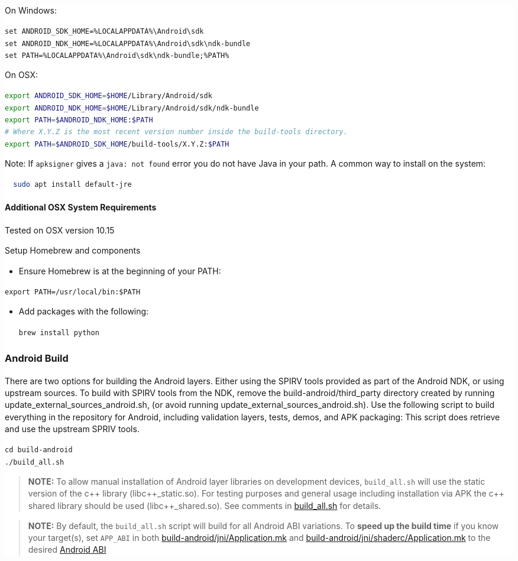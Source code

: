 On Windows:

    set ANDROID_SDK_HOME=%LOCALAPPDATA%\Android\sdk
    set ANDROID_NDK_HOME=%LOCALAPPDATA%\Android\sdk\ndk-bundle
    set PATH=%LOCALAPPDATA%\Android\sdk\ndk-bundle;%PATH%

On OSX:

```bash
export ANDROID_SDK_HOME=$HOME/Library/Android/sdk
export ANDROID_NDK_HOME=$HOME/Library/Android/sdk/ndk-bundle
export PATH=$ANDROID_NDK_HOME:$PATH
# Where X.Y.Z is the most recent version number inside the build-tools directory.
export PATH=$ANDROID_SDK_HOME/build-tools/X.Y.Z:$PATH
```

Note: If `apksigner` gives a `java: not found` error you do not have Java in your path.
A common way to install on the system:

```bash
  sudo apt install default-jre
```

#### Additional OSX System Requirements

Tested on OSX version 10.15

Setup Homebrew and components

- Ensure Homebrew is at the beginning of your PATH:

```
export PATH=/usr/local/bin:$PATH
```

- Add packages with the following:

      brew install python

### Android Build

There are two options for building the Android layers. Either using the SPIRV
tools provided as part of the Android NDK, or using upstream sources. To build
with SPIRV tools from the NDK, remove the build-android/third_party directory
created by running update_external_sources_android.sh, (or avoid running
update_external_sources_android.sh). Use the following script to build
everything in the repository for Android, including validation layers, tests,
demos, and APK packaging: This script does retrieve and use the upstream SPRIV
tools.

    cd build-android
    ./build_all.sh

> **NOTE:** To allow manual installation of Android layer libraries on development devices, `build_all.sh` will use the static version of the c++ library (libc++_static.so). For testing purposes and general usage including installation via APK the c++ shared library should be used (libc++_shared.so). See comments in [build_all.sh](build-android/build_all.sh) for details.

> **NOTE:** By default, the `build_all.sh` script will build for all Android ABI variations. To **speed up the build time** if you know your target(s), set `APP_ABI` in both [build-android/jni/Application.mk](build-android/jni/Application.mk) and [build-android/jni/shaderc/Application.mk](build-android/jni/shaderc/Application.mk) to the desired [Android ABI](https://developer.android.com/ndk/guides/application_mk#app_abi)
